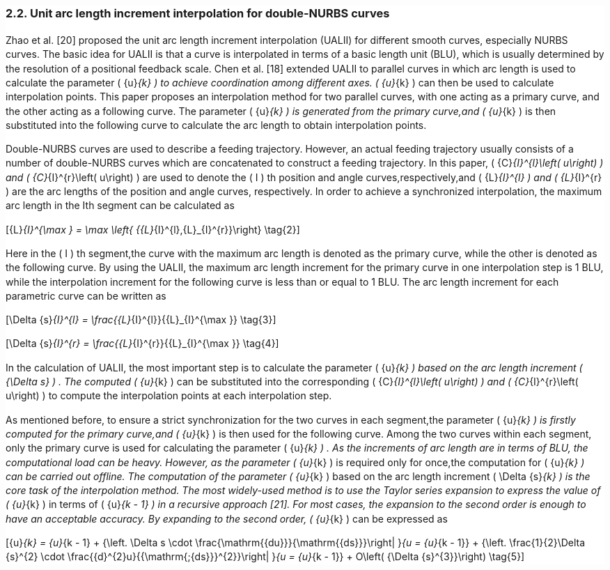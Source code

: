 ### 2.2. Unit arc length increment interpolation for double-NURBS curves

Zhao et al. [20] proposed the unit arc length increment interpolation (UALII) for different smooth curves, especially NURBS curves. The basic idea for UALII is that a curve is interpolated in terms of a basic length unit (BLU), which is usually determined by the resolution of a positional feedback scale. Chen et al. [18] extended UALII to parallel curves in which arc length is used to calculate the parameter \( {u}_{k} \) to achieve coordination among different axes. \( {u}_{k} \) can then be used to calculate interpolation points. This paper proposes an interpolation method for two parallel curves, with one acting as a primary curve, and the other acting as a following curve. The parameter \( {u}_{k} \) is generated from the primary curve,and \( {u}_{k} \) is then substituted into the following curve to calculate the arc length to obtain interpolation points.

Double-NURBS curves are used to describe a feeding trajectory. However, an actual feeding trajectory usually consists of a number of double-NURBS curves which are concatenated to construct a feeding trajectory. In this paper, \( {C}_{I}^{l}\left( u\right) \) and \( {C}_{I}^{r}\left( u\right) \) are used to denote the \( I \) th position and angle curves,respectively,and \( {L}_{I}^{l} \) and \( {L}_{I}^{r} \) are the arc lengths of the position and angle curves, respectively. In order to achieve a synchronized interpolation, the maximum arc length in the Ith segment can be calculated as

\[{L}_{I}^{\max } = \max \left\{  {{L}_{I}^{l},{L}_{I}^{r}}\right\}   \tag{2}\]

Here in the \( I \) th segment,the curve with the maximum arc length is denoted as the primary curve, while the other is denoted as the following curve. By using the UALII, the maximum arc length increment for the primary curve in one interpolation step is 1 BLU, while the interpolation increment for the following curve is less than or equal to 1 BLU. The arc length increment for each parametric curve can be written as

\[\Delta {s}_{I}^{l} = \frac{{L}_{I}^{l}}{{L}_{I}^{\max }} \tag{3}\]

\[\Delta {s}_{I}^{r} = \frac{{L}_{I}^{r}}{{L}_{I}^{\max }} \tag{4}\]

In the calculation of UALII, the most important step is to calculate the parameter \( {u}_{k} \) based on the arc length increment \( {\Delta s} \) . The computed \( {u}_{k} \) can be substituted into the corresponding \( {C}_{I}^{l}\left( u\right) \) and \( {C}_{I}^{r}\left( u\right) \) to compute the interpolation points at each interpolation step.

As mentioned before, to ensure a strict synchronization for the two curves in each segment,the parameter \( {u}_{k} \) is firstly computed for the primary curve,and \( {u}_{k} \) is then used for the following curve. Among the two curves within each segment, only the primary curve is used for calculating the parameter \( {u}_{k} \) . As the increments of arc length are in terms of BLU, the computational load can be heavy. However, as the parameter \( {u}_{k} \) is required only for once,the computation for \( {u}_{k} \) can be carried out offline. The computation of the parameter \( {u}_{k} \) based on the arc length increment \( \Delta {s}_{k} \) is the core task of the interpolation method. The most widely-used method is to use the Taylor series expansion to express the value of \( {u}_{k} \) in terms of \( {u}_{k - 1} \) in a recursive approach [21]. For most cases, the expansion to the second order is enough to have an acceptable accuracy. By expanding to the second order, \( {u}_{k} \) can be expressed as








\[{u}_{k} = {u}_{k - 1} + {\left. \Delta s \cdot  \frac{\mathrm{{du}}}{\mathrm{{ds}}}\right| }_{u = {u}_{k - 1}} + {\left. \frac{1}{2}\Delta {s}^{2} \cdot  \frac{{d}^{2}u}{{\mathrm{\;{ds}}}^{2}}\right| }_{u = {u}_{k - 1}} + O\left( {\Delta {s}^{3}}\right)  \tag{5}\]
